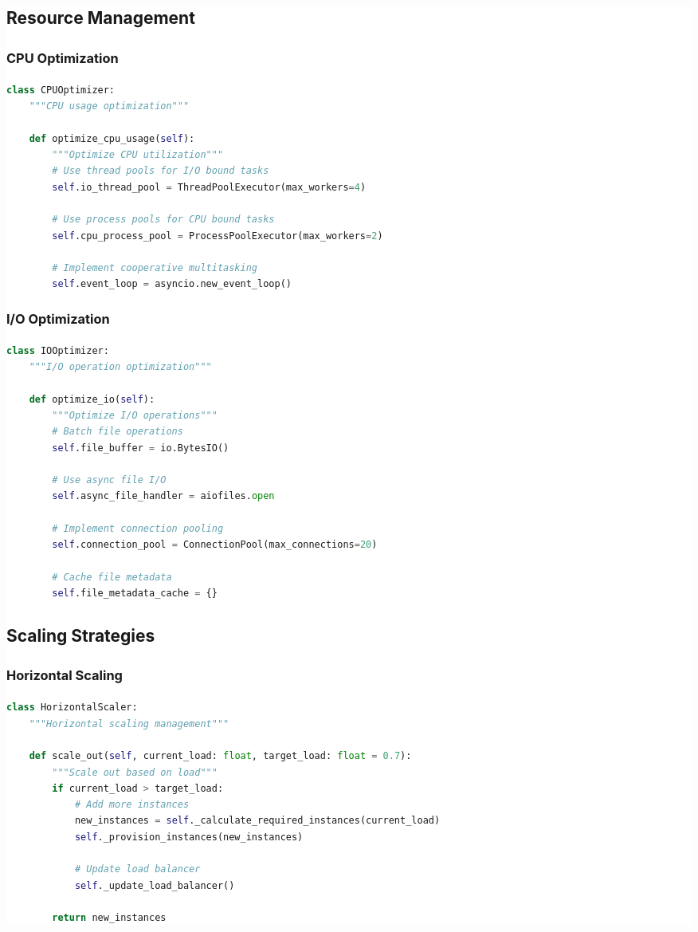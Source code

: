 ## Resource Management

### CPU Optimization

```python
class CPUOptimizer:
    """CPU usage optimization"""

    def optimize_cpu_usage(self):
        """Optimize CPU utilization"""
        # Use thread pools for I/O bound tasks
        self.io_thread_pool = ThreadPoolExecutor(max_workers=4)

        # Use process pools for CPU bound tasks
        self.cpu_process_pool = ProcessPoolExecutor(max_workers=2)

        # Implement cooperative multitasking
        self.event_loop = asyncio.new_event_loop()
```

### I/O Optimization

```python
class IOOptimizer:
    """I/O operation optimization"""

    def optimize_io(self):
        """Optimize I/O operations"""
        # Batch file operations
        self.file_buffer = io.BytesIO()

        # Use async file I/O
        self.async_file_handler = aiofiles.open

        # Implement connection pooling
        self.connection_pool = ConnectionPool(max_connections=20)

        # Cache file metadata
        self.file_metadata_cache = {}
```

## Scaling Strategies

### Horizontal Scaling

```python
class HorizontalScaler:
    """Horizontal scaling management"""

    def scale_out(self, current_load: float, target_load: float = 0.7):
        """Scale out based on load"""
        if current_load > target_load:
            # Add more instances
            new_instances = self._calculate_required_instances(current_load)
            self._provision_instances(new_instances)

            # Update load balancer
            self._update_load_balancer()

        return new_instances
```
